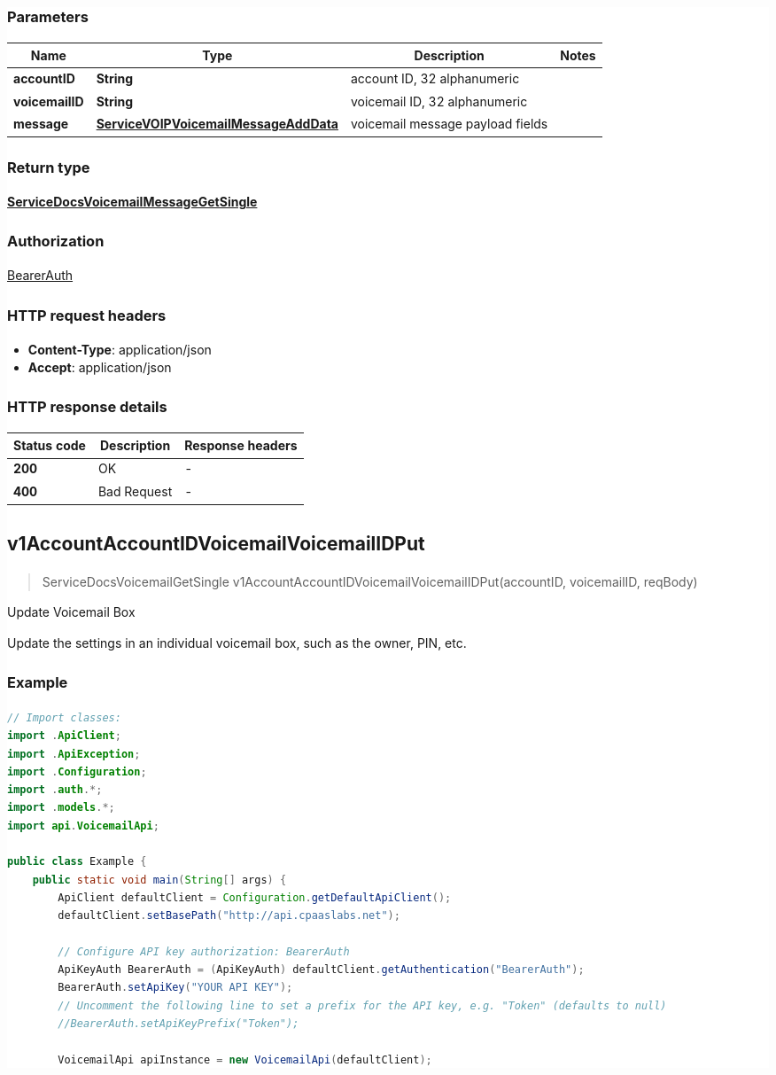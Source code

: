 ### Parameters


| Name | Type | Description  | Notes |
|------------- | ------------- | ------------- | -------------|
| **accountID** | **String**| account ID, 32 alphanumeric | |
| **voicemailID** | **String**| voicemail ID, 32 alphanumeric | |
| **message** | [**ServiceVOIPVoicemailMessageAddData**](ServiceVOIPVoicemailMessageAddData.md)| voicemail message payload fields | |

### Return type

[**ServiceDocsVoicemailMessageGetSingle**](ServiceDocsVoicemailMessageGetSingle.md)

### Authorization

[BearerAuth](../README.md#BearerAuth)

### HTTP request headers

- **Content-Type**: application/json
- **Accept**: application/json


### HTTP response details
| Status code | Description | Response headers |
|-------------|-------------|------------------|
| **200** | OK |  -  |
| **400** | Bad Request |  -  |


## v1AccountAccountIDVoicemailVoicemailIDPut

> ServiceDocsVoicemailGetSingle v1AccountAccountIDVoicemailVoicemailIDPut(accountID, voicemailID, reqBody)

Update Voicemail Box

Update the settings in an individual voicemail box, such as the owner, PIN, etc.

### Example

```java
// Import classes:
import .ApiClient;
import .ApiException;
import .Configuration;
import .auth.*;
import .models.*;
import api.VoicemailApi;

public class Example {
    public static void main(String[] args) {
        ApiClient defaultClient = Configuration.getDefaultApiClient();
        defaultClient.setBasePath("http://api.cpaaslabs.net");
        
        // Configure API key authorization: BearerAuth
        ApiKeyAuth BearerAuth = (ApiKeyAuth) defaultClient.getAuthentication("BearerAuth");
        BearerAuth.setApiKey("YOUR API KEY");
        // Uncomment the following line to set a prefix for the API key, e.g. "Token" (defaults to null)
        //BearerAuth.setApiKeyPrefix("Token");

        VoicemailApi apiInstance = new VoicemailApi(defaultClient);
```